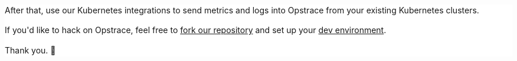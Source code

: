 After that, use our Kubernetes integrations to send metrics and logs into Opstrace from your existing Kubernetes clusters.

If you'd like to hack on Opstrace, feel free to [fork our repository](https://github.com/opstrace/opstrace/network/members) and set up your [dev environment](./guides/contributor/setting-up-your-dev-env.md).

Thank you. 🙏
